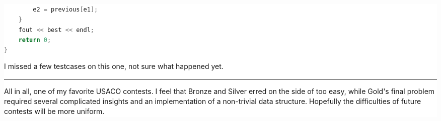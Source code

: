 ```cpp
        e2 = previous[e1];
    }
    fout << best << endl;
    return 0;
}
```

I missed a few testcases on this one, not sure what happened yet.

---

All in all, one of my favorite USACO contests. I feel that Bronze and Silver erred on the side of too easy, while Gold's final problem required several complicated insights and an implementation of a non-trivial data structure. Hopefully the difficulties of future contests will be more uniform.
